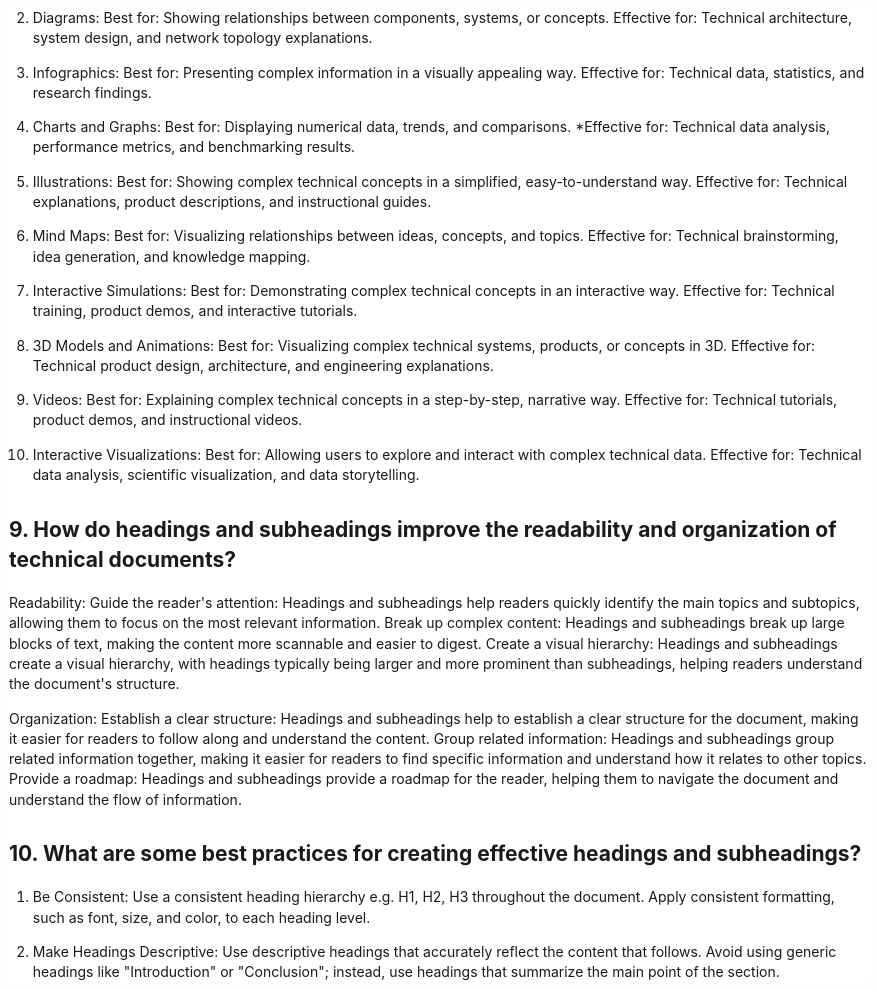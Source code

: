 2. Diagrams:  Best for: Showing relationships between components, systems, or concepts.  Effective for: Technical architecture, system design, and network topology explanations.

3. Infographics:  Best for: Presenting complex information in a visually appealing way.  Effective for: Technical data, statistics, and research findings.

4. Charts and Graphs:  Best for: Displaying numerical data, trends, and comparisons. *Effective for: Technical data analysis, performance metrics, and benchmarking results.

5. Illustrations: Best for: Showing complex technical concepts in a simplified, easy-to-understand way. Effective for: Technical explanations, product descriptions, and instructional guides.

6. Mind Maps:  Best for: Visualizing relationships between ideas, concepts, and topics.  Effective for: Technical brainstorming, idea generation, and knowledge mapping.

7. Interactive Simulations:  Best for: Demonstrating complex technical concepts in an interactive way.  Effective for: Technical training, product demos, and interactive tutorials.

8. 3D Models and Animations:  Best for: Visualizing complex technical systems, products, or concepts in 3D. Effective for: Technical product design, architecture, and engineering explanations.

9. Videos:  Best for: Explaining complex technical concepts in a step-by-step, narrative way.  Effective for: Technical tutorials, product demos, and instructional videos.

10. Interactive Visualizations:  Best for: Allowing users to explore and interact with complex technical data.  Effective for: Technical data analysis, scientific visualization, and data storytelling.


## 9. How do headings and subheadings improve the readability and organization of technical documents?
Readability:
Guide the reader's attention: Headings and subheadings help readers quickly identify the main topics and subtopics, allowing them to focus on the most relevant information.
Break up complex content: Headings and subheadings break up large blocks of text, making the content more scannable and easier to digest.
Create a visual hierarchy: Headings and subheadings create a visual hierarchy, with headings typically being larger and more prominent than subheadings, helping readers understand the document's structure.

Organization:
Establish a clear structure: Headings and subheadings help to establish a clear structure for the document, making it easier for readers to follow along and understand the content.
Group related information: Headings and subheadings group related information together, making it easier for readers to find specific information and understand how it relates to other topics.
Provide a roadmap: Headings and subheadings provide a roadmap for the reader, helping them to navigate the document and understand the flow of information.

## 10. What are some best practices for creating effective headings and subheadings?
1. Be Consistent:  Use a consistent heading hierarchy e.g. H1, H2, H3 throughout the document.  Apply consistent formatting, such as font, size, and color, to each heading level.

2. Make Headings Descriptive:  Use descriptive headings that accurately reflect the content that follows.  Avoid using generic headings like "Introduction" or "Conclusion"; instead, use headings that summarize the main point of the section.
